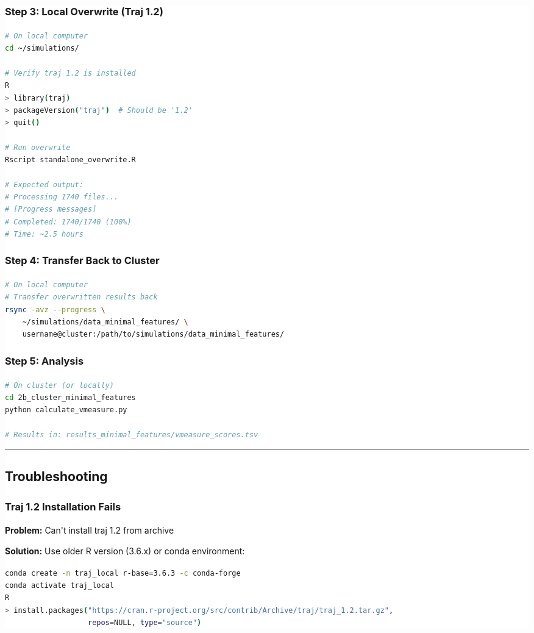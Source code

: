 ### Step 3: Local Overwrite (Traj 1.2)

```bash
# On local computer
cd ~/simulations/

# Verify traj 1.2 is installed
R
> library(traj)
> packageVersion("traj")  # Should be '1.2'
> quit()

# Run overwrite
Rscript standalone_overwrite.R

# Expected output:
# Processing 1740 files...
# [Progress messages]
# Completed: 1740/1740 (100%)
# Time: ~2.5 hours
```

### Step 4: Transfer Back to Cluster

```bash
# On local computer
# Transfer overwritten results back
rsync -avz --progress \
    ~/simulations/data_minimal_features/ \
    username@cluster:/path/to/simulations/data_minimal_features/
```

### Step 5: Analysis

```bash
# On cluster (or locally)
cd 2b_cluster_minimal_features
python calculate_vmeasure.py

# Results in: results_minimal_features/vmeasure_scores.tsv
```

---

## Troubleshooting

### Traj 1.2 Installation Fails

**Problem:** Can't install traj 1.2 from archive

**Solution:** Use older R version (3.6.x) or conda environment:
```bash
conda create -n traj_local r-base=3.6.3 -c conda-forge
conda activate traj_local
R
> install.packages("https://cran.r-project.org/src/contrib/Archive/traj/traj_1.2.tar.gz",
                   repos=NULL, type="source")
```
